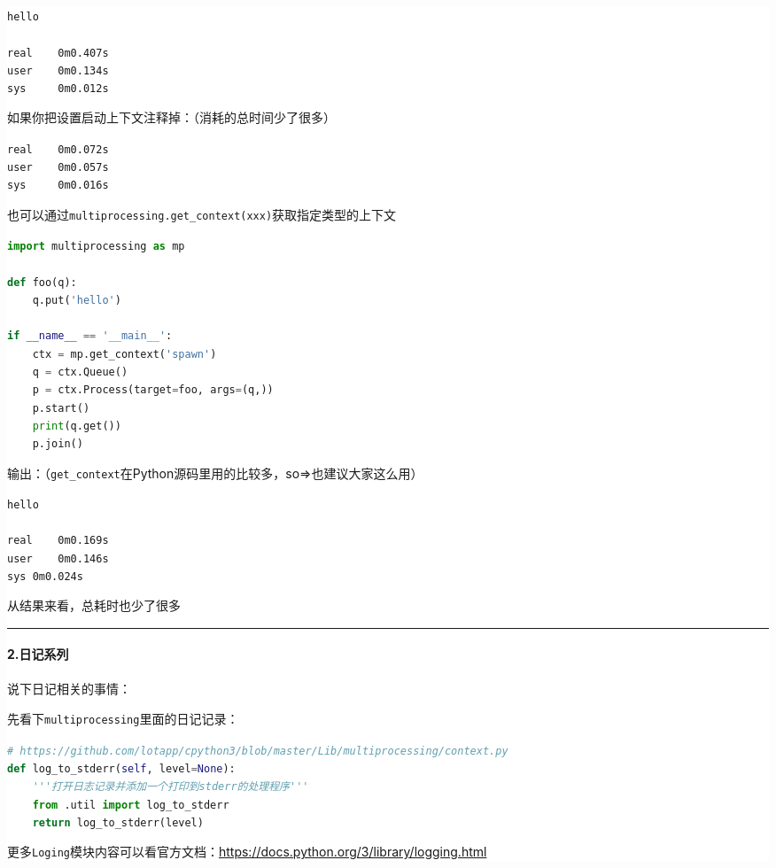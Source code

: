 ```
hello

real	0m0.407s
user	0m0.134s
sys	    0m0.012s
```
如果你把设置启动上下文注释掉：（消耗的总时间少了很多）
```
real	0m0.072s
user	0m0.057s
sys	    0m0.016s
```

也可以通过`multiprocessing.get_context(xxx)`获取指定类型的上下文
```py
import multiprocessing as mp

def foo(q):
    q.put('hello')

if __name__ == '__main__':
    ctx = mp.get_context('spawn')
    q = ctx.Queue()
    p = ctx.Process(target=foo, args=(q,))
    p.start()
    print(q.get())
    p.join()
```
输出：（`get_context`在Python源码里用的比较多，so=>也建议大家这么用）
```
hello

real	0m0.169s
user	0m0.146s
sys	0m0.024s
```
从结果来看，总耗时也少了很多

---

#### 2.日记系列

说下日记相关的事情：

先看下`multiprocessing`里面的日记记录：
```py
# https://github.com/lotapp/cpython3/blob/master/Lib/multiprocessing/context.py
def log_to_stderr(self, level=None):
    '''打开日志记录并添加一个打印到stderr的处理程序'''
    from .util import log_to_stderr
    return log_to_stderr(level)
```
更多`Loging`模块内容可以看官方文档：<a href="https://docs.python.org/3/library/logging.html" target="_blank">https://docs.python.org/3/library/logging.html</a>
